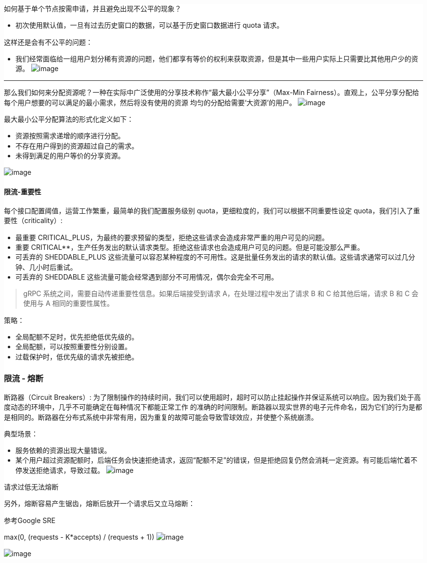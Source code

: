 如何基于单个节点按需申请，并且避免出现不公平的现象？
* 初次使用默认值，一旦有过去历史窗口的数据，可以基于历史窗口数据进行 quota 请求。

这样还是会有不公平的问题：
* 我们经常面临给一组用户划分稀有资源的问题，他们都享有等价的权利来获取资源，但是其中一些用户实际上只需要比其他用户少的资源。
![image](https://user-images.githubusercontent.com/6757408/194709443-9238fee6-c73a-4726-bf35-2ac85800e822.png)

----
那么我们如何来分配资源呢？一种在实际中广泛使用的分享技术称作“最大最小公平分享”（Max-Min Fairness）。直观上，公平分享分配给每个用户想要的可以满足的最小需求，然后将没有使用的资源
均匀的分配给需要‘大资源’的用户。
![image](https://user-images.githubusercontent.com/6757408/194709461-bf77177f-3dde-4009-9345-dc925a2e0fb6.png)

最大最小公平分配算法的形式化定义如下：
* 资源按照需求递增的顺序进行分配。
* 不存在用户得到的资源超过自己的需求。
* 未得到满足的用户等价的分享资源。

![image](https://user-images.githubusercontent.com/6757408/194709474-3b22226b-14f4-4a39-a5c7-e929dce6dc5d.png)

#### 限流-重要性
每个接口配置阈值，运营工作繁重，最简单的我们配置服务级别 quota，更细粒度的，我们可以根据不同重要性设定 quota，我们引入了重要性（criticality）:
* 最重要 CRITICAL_PLUS，为最终的要求预留的类型，拒绝这些请求会造成非常严重的用户可见的问题。
* 重要 CRITICAL**，生产任务发出的默认请求类型。拒绝这些请求也会造成用户可见的问题。但是可能没那么严重。
* 可丢弃的 SHEDDABLE_PLUS 这些流量可以容忍某种程度的不可用性。这是批量任务发出的请求的默认值。这些请求通常可以过几分钟、几小时后重试。
* 可丢弃的 SHEDDABLE 这些流量可能会经常遇到部分不可用情况，偶尔会完全不可用。

> gRPC 系统之间，需要自动传递重要性信息。如果后端接受到请求 A，在处理过程中发出了请求 B 和 C 给其他后端，请求 B 和 C 会使用与 A 相同的重要性属性。

策略：
* 全局配额不足时，优先拒绝低优先级的。
* 全局配额，可以按照重要性分别设置。
* 过载保护时，低优先级的请求先被拒绝。

### 限流 - 熔断
断路器（Circuit Breakers）: 为了限制操作的持续时间，我们可以使用超时，超时可以防止挂起操作并保证系统可以响应。因为我们处于高度动态的环境中，几乎不可能确定在每种情况下都能正常工作
的准确的时间限制。断路器以现实世界的电子元件命名，因为它们的行为是都是相同的。断路器在分布式系统中非常有用，因为重复的故障可能会导致雪球效应，并使整个系统崩溃。

典型场景：
* 服务依赖的资源出现大量错误。
* 某个用户超过资源配额时，后端任务会快速拒绝请求，返回“配额不足”的错误，但是拒绝回复仍然会消耗一定资源。有可能后端忙着不停发送拒绝请求，导致过载。
![image](https://user-images.githubusercontent.com/6757408/194709565-4aefd80d-9b30-4ef6-b544-abea0be5e862.png)

请求过低无法熔断

另外，熔断容易产生锯齿，熔断后放开一个请求后又立马熔断：

参考Google SRE

max(0, (requests - K*accepts) / (requests + 1))
![image](https://user-images.githubusercontent.com/6757408/194709578-a2fe8502-3b06-4f2d-a508-df9b564f087a.png)

![image](https://user-images.githubusercontent.com/6757408/194709583-5c6cbdc5-2ca5-4811-8e7b-94223d6d6fe0.png)
